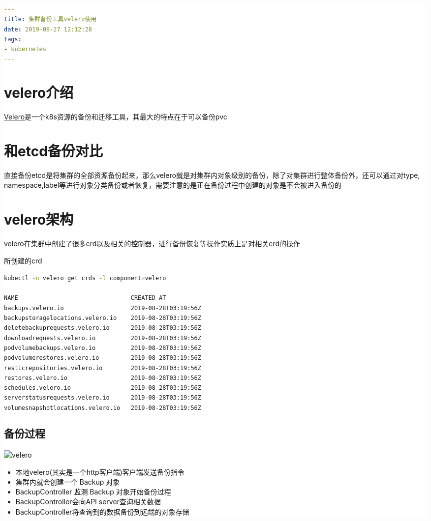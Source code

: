 ```yaml
---
title: 集群备份工具velero使用
date: 2019-08-27 12:12:28
tags:
- kubernetes
---
```


# velero介绍

[Velero](https://velero.io/)是一个k8s资源的备份和迁移工具，其最大的特点在于可以备份pvc



# 和etcd备份对比

直接备份etcd是将集群的全部资源备份起来，那么velero就是对集群内对象级别的备份，除了对集群进行整体备份外，还可以通过对type, namespace,label等进行对象分类备份或者恢复，需要注意的是正在备份过程中创建的对象是不会被进入备份的

# velero架构

velero在集群中创建了很多crd以及相关的控制器，进行备份恢复等操作实质上是对相关crd的操作

所创建的crd

```bash
kubectl -n velero get crds -l component=velero

NAME                                CREATED AT
backups.velero.io                   2019-08-28T03:19:56Z
backupstoragelocations.velero.io    2019-08-28T03:19:56Z
deletebackuprequests.velero.io      2019-08-28T03:19:56Z
downloadrequests.velero.io          2019-08-28T03:19:56Z
podvolumebackups.velero.io          2019-08-28T03:19:56Z
podvolumerestores.velero.io         2019-08-28T03:19:56Z
resticrepositories.velero.io        2019-08-28T03:19:56Z
restores.velero.io                  2019-08-28T03:19:56Z
schedules.velero.io                 2019-08-28T03:19:56Z
serverstatusrequests.velero.io      2019-08-28T03:19:56Z
volumesnapshotlocations.velero.io   2019-08-28T03:19:56Z
```

## 备份过程

![velero](https://qiniu.li-rui.top/velero.png)

- 本地velero(其实是一个http客户端)客户端发送备份指令
- 集群内就会创建一个 Backup 对象
- BackupController 监测 Backup 对象开始备份过程
- BackupController会向API server查询相关数据
- BackupController将查询到的数据备份到远端的对象存储
